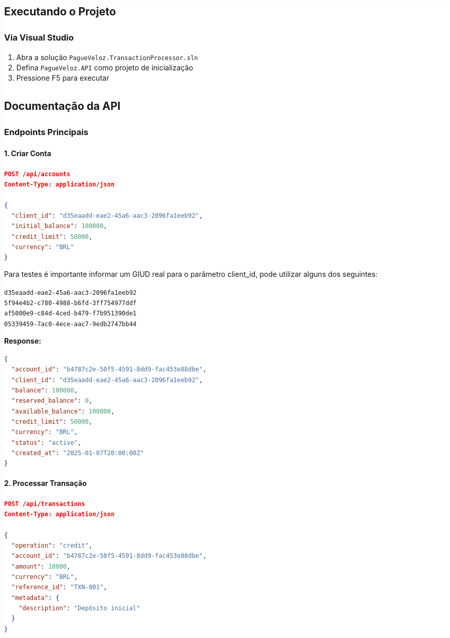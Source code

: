 ## Executando o Projeto

### Via Visual Studio

1. Abra a solução `PagueVeloz.TransactionProcessor.sln`
2. Defina `PagueVeloz.API` como projeto de inicialização
3. Pressione F5 para executar

## Documentação da API

### Endpoints Principais

#### 1. Criar Conta

```json
POST /api/accounts
Content-Type: application/json

{
  "client_id": "d35eaadd-eae2-45a6-aac3-2096fa1eeb92",
  "initial_balance": 100000,
  "credit_limit": 50000,
  "currency": "BRL"
}
```
Para testes é importante informar um GIUD real para o parâmetro client_id, pode utilizar alguns dos seguintes:
```
d35eaadd-eae2-45a6-aac3-2096fa1eeb92
5f94e4b2-c780-4988-b6fd-3ff754977ddf
af5000e9-c84d-4ced-b479-f7b951390de1
05339459-7ac0-4ece-aac7-9edb2747bb44
```

**Response:**
```json
{
  "account_id": "b4787c2e-50f5-4591-8dd9-fac453e88dbe",
  "client_id": "d35eaadd-eae2-45a6-aac3-2096fa1eeb92",
  "balance": 100000,
  "reserved_balance": 0,
  "available_balance": 100000,
  "credit_limit": 50000,
  "currency": "BRL",
  "status": "active",
  "created_at": "2025-01-07T20:00:00Z"
}
```

#### 2. Processar Transação

```json
POST /api/transactions
Content-Type: application/json

{
  "operation": "credit",
  "account_id": "b4787c2e-50f5-4591-8dd9-fac453e88dbe",
  "amount": 10000,
  "currency": "BRL",
  "reference_id": "TXN-001",
  "metadata": {
    "description": "Depósito inicial"
  }
}
```